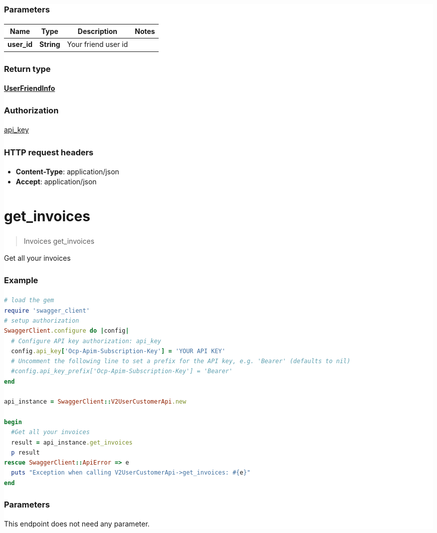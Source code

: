 ### Parameters

Name | Type | Description  | Notes
------------- | ------------- | ------------- | -------------
 **user_id** | **String**| Your friend user id | 

### Return type

[**UserFriendInfo**](UserFriendInfo.md)

### Authorization

[api_key](../README.md#api_key)

### HTTP request headers

 - **Content-Type**: application/json
 - **Accept**: application/json



# **get_invoices**
> Invoices get_invoices

Get all your invoices

### Example
```ruby
# load the gem
require 'swagger_client'
# setup authorization
SwaggerClient.configure do |config|
  # Configure API key authorization: api_key
  config.api_key['Ocp-Apim-Subscription-Key'] = 'YOUR API KEY'
  # Uncomment the following line to set a prefix for the API key, e.g. 'Bearer' (defaults to nil)
  #config.api_key_prefix['Ocp-Apim-Subscription-Key'] = 'Bearer'
end

api_instance = SwaggerClient::V2UserCustomerApi.new

begin
  #Get all your invoices
  result = api_instance.get_invoices
  p result
rescue SwaggerClient::ApiError => e
  puts "Exception when calling V2UserCustomerApi->get_invoices: #{e}"
end
```

### Parameters
This endpoint does not need any parameter.
